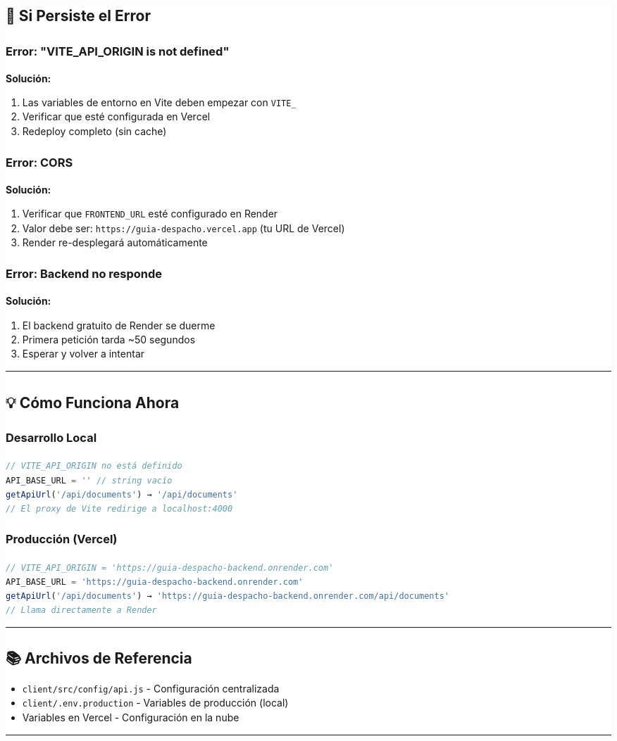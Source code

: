 
## 🐛 Si Persiste el Error

### Error: "VITE_API_ORIGIN is not defined"

**Solución:**
1. Las variables de entorno en Vite deben empezar con `VITE_`
2. Verificar que esté configurada en Vercel
3. Redeploy completo (sin cache)

### Error: CORS

**Solución:**
1. Verificar que `FRONTEND_URL` esté configurado en Render
2. Valor debe ser: `https://guia-despacho.vercel.app` (tu URL de Vercel)
3. Render re-desplegará automáticamente

### Error: Backend no responde

**Solución:**
1. El backend gratuito de Render se duerme
2. Primera petición tarda ~50 segundos
3. Esperar y volver a intentar

---

## 💡 Cómo Funciona Ahora

### Desarrollo Local
```javascript
// VITE_API_ORIGIN no está definido
API_BASE_URL = '' // string vacío
getApiUrl('/api/documents') → '/api/documents'
// El proxy de Vite redirige a localhost:4000
```

### Producción (Vercel)
```javascript
// VITE_API_ORIGIN = 'https://guia-despacho-backend.onrender.com'
API_BASE_URL = 'https://guia-despacho-backend.onrender.com'
getApiUrl('/api/documents') → 'https://guia-despacho-backend.onrender.com/api/documents'
// Llama directamente a Render
```

---

## 📚 Archivos de Referencia

- `client/src/config/api.js` - Configuración centralizada
- `client/.env.production` - Variables de producción (local)
- Variables en Vercel - Configuración en la nube

---